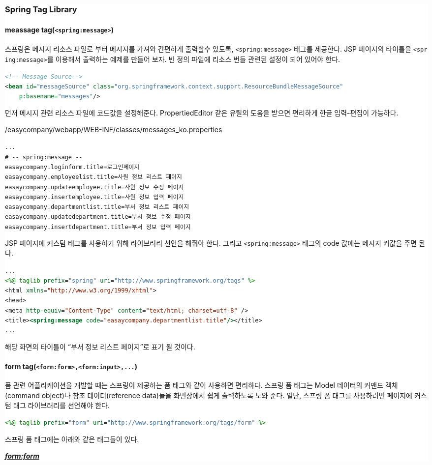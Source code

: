 ### Spring Tag Library

#### meassage tag(`<spring:message>`)

스프링은 메시지 리소스 파일로 부터 메시지를 가져와 간편하게 출력할수 있도록, `<spring:message>` 태그를 제공한다.
JSP 페이지의 타이틀을 `<spring:message>`를 이용해서 출력하는 예제를 만들어 보자.
빈 정의 파일에 리소스 번들 관련된 설정이 되어 있어야 한다.

```xml
<!-- Message Source-->
<bean id="messageSource" class="org.springframework.context.support.ResourceBundleMessageSource"
	p:basename="messages"/>
```

먼저 메시지 관련 리소스 파일에 코드값을 설정해준다. PropertiedEditor 같은 유틸의 도움을 받으면 편리하게 한글 입력-편집이 가능하다.

/easycompany/webapp/WEB-INF/classes/messages_ko.properties

```properties
...
# -- spring:message --
easaycompany.loginform.title=로그인페이지
easaycompany.employeelist.title=사원 정보 리스트 페이지
easaycompany.updateemployee.title=사원 정보 수정 페이지
easaycompany.insertemployee.title=사원 정보 입력 페이지
easaycompany.departmentlist.title=부서 정보 리스트 페이지
easaycompany.updatedepartment.title=부서 정보 수정 페이지
easaycompany.insertdepartment.title=부서 정보 입력 페이지
```

JSP 페이지에 커스텀 태그를 사용하기 위해 라이브러리 선언을 해줘야 한다. 그리고 `<spring:message>` 태그의 code 값에는 메시지 키값을 주면 된다.

```jsp
...
<%@ taglib prefix="spring" uri="http://www.springframework.org/tags" %>
<html xmlns="http://www.w3.org/1999/xhtml">
<head>
<meta http-equiv="Content-Type" content="text/html; charset=utf-8" />
<title><spring:message code="easaycompany.departmentlist.title"/></title>
...
```

해당 화면의 타이틀이 “부서 정보 리스트 페이지”로 표기 될 것이다.

#### form tag(`<form:form>,<form:input>,...`)

폼 관련 어플리케이션을 개발할 때는 스프링이 제공하는 폼 태그와 같이 사용하면 편리하다.
스프링 폼 태그는 Model 데이터의 커맨드 객체(command object)나 참조 데이터(reference data)들을 화면상에서 쉽게 출력하도록 도와 준다.
일단, 스프링 폼 태그를 사용하려면 페이지에 커스텀 태그 라이브러리를 선언해야 한다.

```jsp
<%@ taglib prefix="form" uri="http://www.springframework.org/tags/form" %>
```

스프링 폼 태그에는 아래와 같은 태그들이 있다.

***<form:form>***
